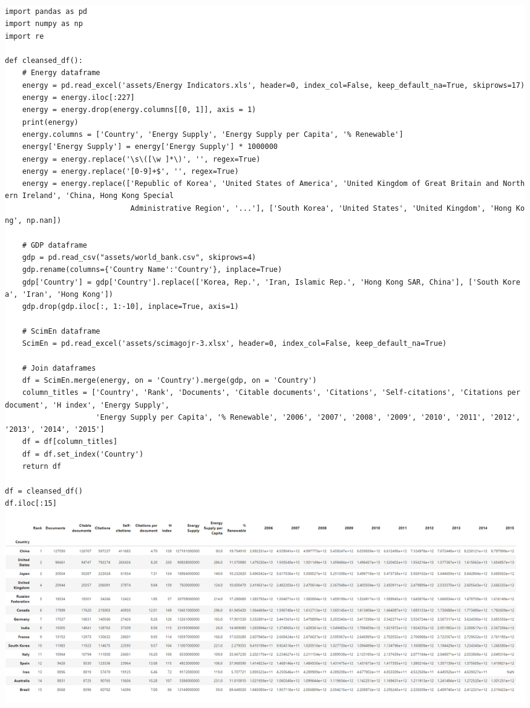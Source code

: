 ```
import pandas as pd
import numpy as np
import re

def cleansed_df():
    # Energy dataframe
    energy = pd.read_excel('assets/Energy Indicators.xls', header=0, index_col=False, keep_default_na=True, skiprows=17)
    energy = energy.iloc[:227]
    energy = energy.drop(energy.columns[[0, 1]], axis = 1)
    print(energy)
    energy.columns = ['Country', 'Energy Supply', 'Energy Supply per Capita', '% Renewable']
    energy['Energy Supply'] = energy['Energy Supply'] * 1000000
    energy = energy.replace('\s\([\w ]*\)', '', regex=True)
    energy = energy.replace('[0-9]+$', '', regex=True)
    energy = energy.replace(['Republic of Korea', 'United States of America', 'United Kingdom of Great Britain and Northern Ireland', 'China, Hong Kong Special 
                             Administrative Region', '...'], ['South Korea', 'United States', 'United Kingdom', 'Hong Kong', np.nan])
    
    # GDP dataframe
    gdp = pd.read_csv("assets/world_bank.csv", skiprows=4)                          
    gdp.rename(columns={'Country Name':'Country'}, inplace=True)
    gdp['Country'] = gdp['Country'].replace(['Korea, Rep.', 'Iran, Islamic Rep.', 'Hong Kong SAR, China'], ['South Korea', 'Iran', 'Hong Kong'])
    gdp.drop(gdp.iloc[:, 1:-10], inplace=True, axis=1)
                                        
    # ScimEn dataframe                                             
    ScimEn = pd.read_excel('assets/scimagojr-3.xlsx', header=0, index_col=False, keep_default_na=True)  
    
    # Join dataframes                                        
    df = ScimEn.merge(energy, on = 'Country').merge(gdp, on = 'Country')
    column_titles = ['Country', 'Rank', 'Documents', 'Citable documents', 'Citations', 'Self-citations', 'Citations per document', 'H index', 'Energy Supply', 
                     'Energy Supply per Capita', '% Renewable', '2006', '2007', '2008', '2009', '2010', '2011', '2012', '2013', '2014', '2015']                                             
    df = df[column_titles]
    df = df.set_index('Country')
    return df     

df = cleansed_df()
df.iloc[:15]

```

<img src="/assets/images/P3_Q1.png">
